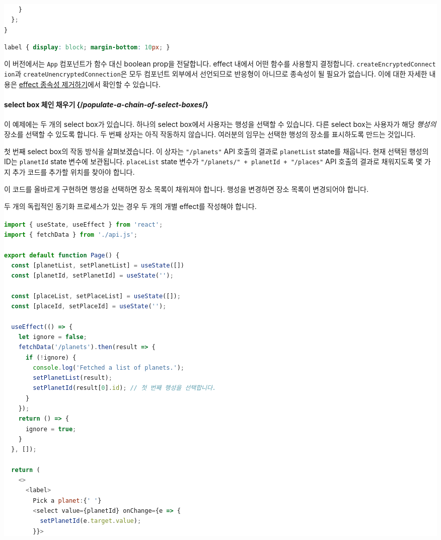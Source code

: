 ```js chat.js
    }
  };
}
```

```css
label { display: block; margin-bottom: 10px; }
```

</Sandpack>

이 버전에서는 `App` 컴포넌트가 함수 대신 boolean prop을 전달합니다. effect 내에서 어떤 함수를 사용할지 결정합니다. `createEncryptedConnection`과 `createUnencryptedConnection`은 모두 컴포넌트 외부에서 선언되므로 반응형이 아니므로 종속성이 될 필요가 없습니다. 이에 대한 자세한 내용은 [effect 종속성 제거하기](/learn/removing-effect-dependencies)에서 확인할 수 있습니다.

</Solution>

#### select box 체인 채우기 {/*populate-a-chain-of-select-boxes*/}

이 예제에는 두 개의 select box가 있습니다. 하나의 select box에서 사용자는 행성을 선택할 수 있습니다. 다른 select box는 사용자가 해당 *행성의* 장소를 선택할 수 있도록 합니다. 두 번째 상자는 아직 작동하지 않습니다. 여러분의 임무는 선택한 행성의 장소를 표시하도록 만드는 것입니다.

첫 번째 select box의 작동 방식을 살펴보겠습니다. 이 상자는 `"/planets"` API 호출의 결과로 `planetList` state를 채웁니다. 현재 선택된 행성의 ID는 `planetId` state 변수에 보관됩니다. `placeList` state 변수가 `"/planets/" + planetId + "/places"` API 호출의 결과로 채워지도록 몇 가지 추가 코드를 추가할 위치를 찾아야 합니다.

이 코드를 올바르게 구현하면 행성을 선택하면 장소 목록이 채워져야 합니다. 행성을 변경하면 장소 목록이 변경되어야 합니다.

<Hint>

두 개의 독립적인 동기화 프로세스가 있는 경우 두 개의 개별 effect를 작성해야 합니다.

</Hint>

<Sandpack>

```js App.js
import { useState, useEffect } from 'react';
import { fetchData } from './api.js';

export default function Page() {
  const [planetList, setPlanetList] = useState([])
  const [planetId, setPlanetId] = useState('');

  const [placeList, setPlaceList] = useState([]);
  const [placeId, setPlaceId] = useState('');

  useEffect(() => {
    let ignore = false;
    fetchData('/planets').then(result => {
      if (!ignore) {
        console.log('Fetched a list of planets.');
        setPlanetList(result);
        setPlanetId(result[0].id); // 첫 번째 행성을 선택합니다.
      }
    });
    return () => {
      ignore = true;
    }
  }, []);

  return (
    <>
      <label>
        Pick a planet:{' '}
        <select value={planetId} onChange={e => {
          setPlanetId(e.target.value);
        }}>
```